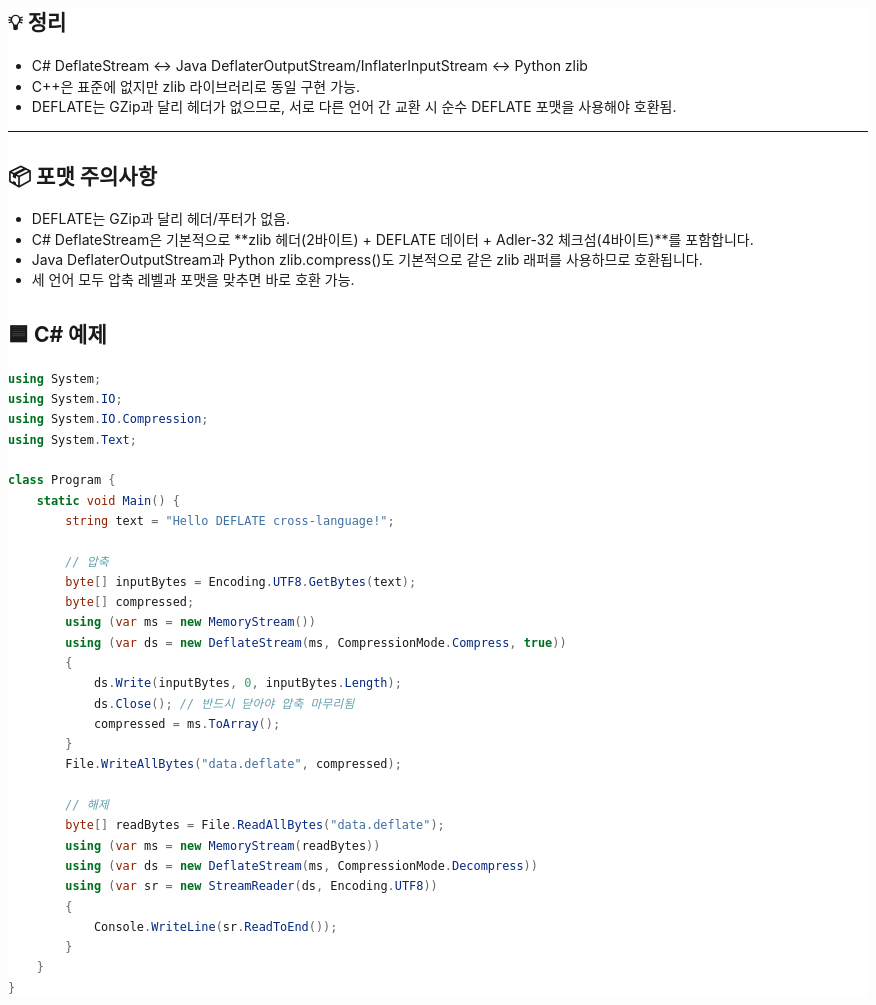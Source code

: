 ## 💡 정리
- C# DeflateStream ↔ Java DeflaterOutputStream/InflaterInputStream ↔ Python zlib
- C++은 표준에 없지만 zlib 라이브러리로 동일 구현 가능.
- DEFLATE는 GZip과 달리 헤더가 없으므로, 서로 다른 언어 간 교환 시 순수 DEFLATE 포맷을 사용해야 호환됨.

---


## 📦 포맷 주의사항
- DEFLATE는 GZip과 달리 헤더/푸터가 없음.
- C# DeflateStream은 기본적으로 **zlib 헤더(2바이트) + DEFLATE 데이터 + Adler-32 체크섬(4바이트)**를 포함합니다.
- Java DeflaterOutputStream과 Python zlib.compress()도 기본적으로 같은 zlib 래퍼를 사용하므로 호환됩니다.
- 세 언어 모두 압축 레벨과 포맷을 맞추면 바로 호환 가능.

## 🟦 C# 예제
```csharp
using System;
using System.IO;
using System.IO.Compression;
using System.Text;

class Program {
    static void Main() {
        string text = "Hello DEFLATE cross-language!";

        // 압축
        byte[] inputBytes = Encoding.UTF8.GetBytes(text);
        byte[] compressed;
        using (var ms = new MemoryStream())
        using (var ds = new DeflateStream(ms, CompressionMode.Compress, true))
        {
            ds.Write(inputBytes, 0, inputBytes.Length);
            ds.Close(); // 반드시 닫아야 압축 마무리됨
            compressed = ms.ToArray();
        }
        File.WriteAllBytes("data.deflate", compressed);

        // 해제
        byte[] readBytes = File.ReadAllBytes("data.deflate");
        using (var ms = new MemoryStream(readBytes))
        using (var ds = new DeflateStream(ms, CompressionMode.Decompress))
        using (var sr = new StreamReader(ds, Encoding.UTF8))
        {
            Console.WriteLine(sr.ReadToEnd());
        }
    }
}
```


